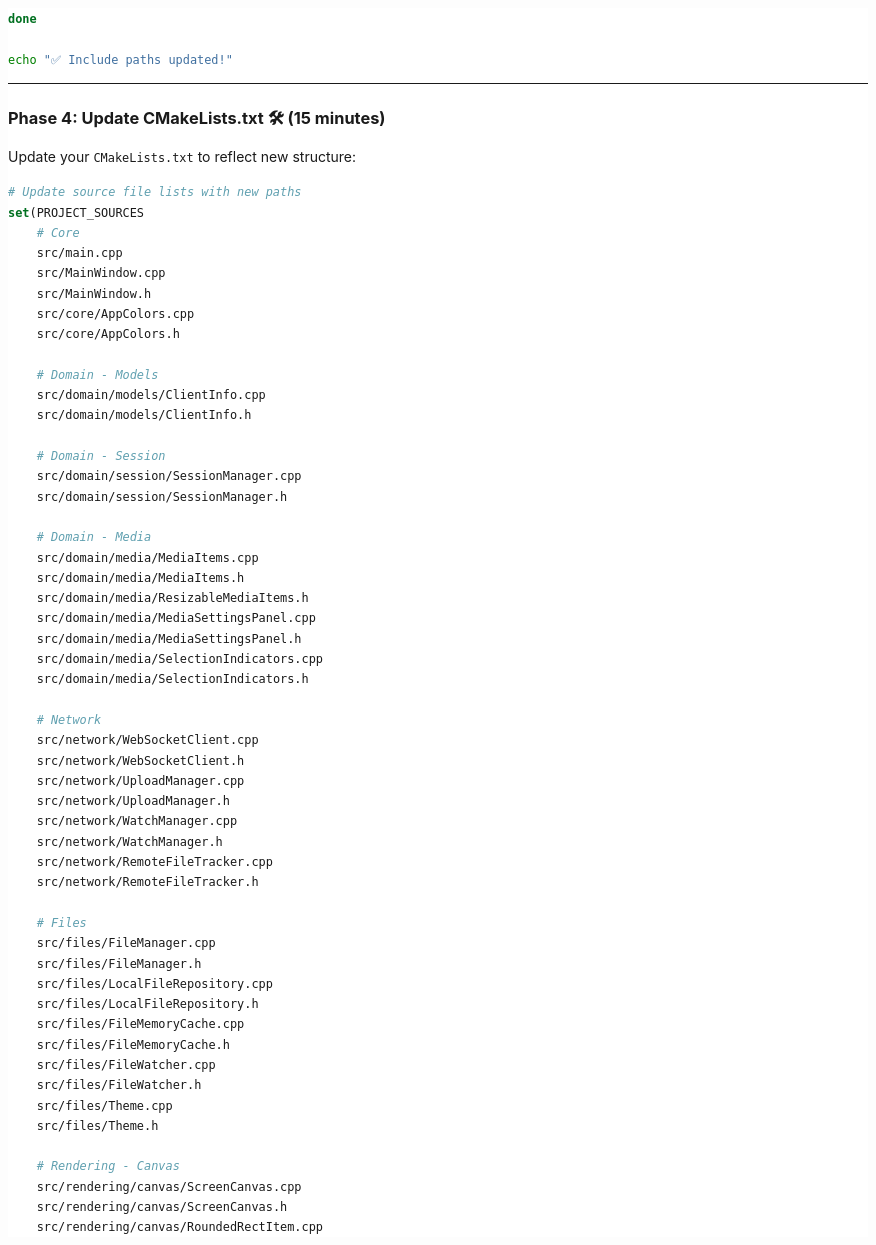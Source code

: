 ```bash
done

echo "✅ Include paths updated!"
```

---

### Phase 4: Update CMakeLists.txt 🛠️ (15 minutes)

Update your `CMakeLists.txt` to reflect new structure:

```cmake
# Update source file lists with new paths
set(PROJECT_SOURCES
    # Core
    src/main.cpp
    src/MainWindow.cpp
    src/MainWindow.h
    src/core/AppColors.cpp
    src/core/AppColors.h
    
    # Domain - Models
    src/domain/models/ClientInfo.cpp
    src/domain/models/ClientInfo.h
    
    # Domain - Session
    src/domain/session/SessionManager.cpp
    src/domain/session/SessionManager.h
    
    # Domain - Media
    src/domain/media/MediaItems.cpp
    src/domain/media/MediaItems.h
    src/domain/media/ResizableMediaItems.h
    src/domain/media/MediaSettingsPanel.cpp
    src/domain/media/MediaSettingsPanel.h
    src/domain/media/SelectionIndicators.cpp
    src/domain/media/SelectionIndicators.h
    
    # Network
    src/network/WebSocketClient.cpp
    src/network/WebSocketClient.h
    src/network/UploadManager.cpp
    src/network/UploadManager.h
    src/network/WatchManager.cpp
    src/network/WatchManager.h
    src/network/RemoteFileTracker.cpp
    src/network/RemoteFileTracker.h
    
    # Files
    src/files/FileManager.cpp
    src/files/FileManager.h
    src/files/LocalFileRepository.cpp
    src/files/LocalFileRepository.h
    src/files/FileMemoryCache.cpp
    src/files/FileMemoryCache.h
    src/files/FileWatcher.cpp
    src/files/FileWatcher.h
    src/files/Theme.cpp
    src/files/Theme.h
    
    # Rendering - Canvas
    src/rendering/canvas/ScreenCanvas.cpp
    src/rendering/canvas/ScreenCanvas.h
    src/rendering/canvas/RoundedRectItem.cpp
```